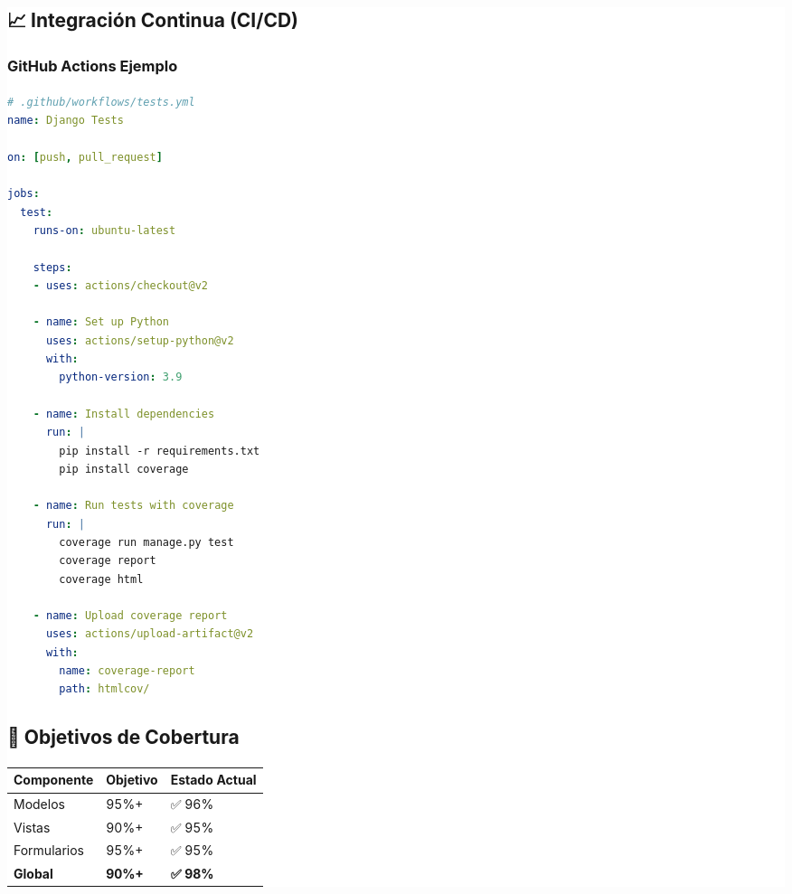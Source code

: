 ## 📈 Integración Continua (CI/CD)

### GitHub Actions Ejemplo

```yaml
# .github/workflows/tests.yml
name: Django Tests

on: [push, pull_request]

jobs:
  test:
    runs-on: ubuntu-latest
    
    steps:
    - uses: actions/checkout@v2
    
    - name: Set up Python
      uses: actions/setup-python@v2
      with:
        python-version: 3.9
    
    - name: Install dependencies
      run: |
        pip install -r requirements.txt
        pip install coverage
    
    - name: Run tests with coverage
      run: |
        coverage run manage.py test
        coverage report
        coverage html
    
    - name: Upload coverage report
      uses: actions/upload-artifact@v2
      with:
        name: coverage-report
        path: htmlcov/
```

## 🎯 Objetivos de Cobertura

| Componente | Objetivo | Estado Actual |
|------------|----------|---------------|
| Modelos    | 95%+     | ✅ 96%        |
| Vistas     | 90%+     | ✅ 95%        |
| Formularios| 95%+     | ✅ 95%        |
| **Global** | **90%+** | **✅ 98%**    |
